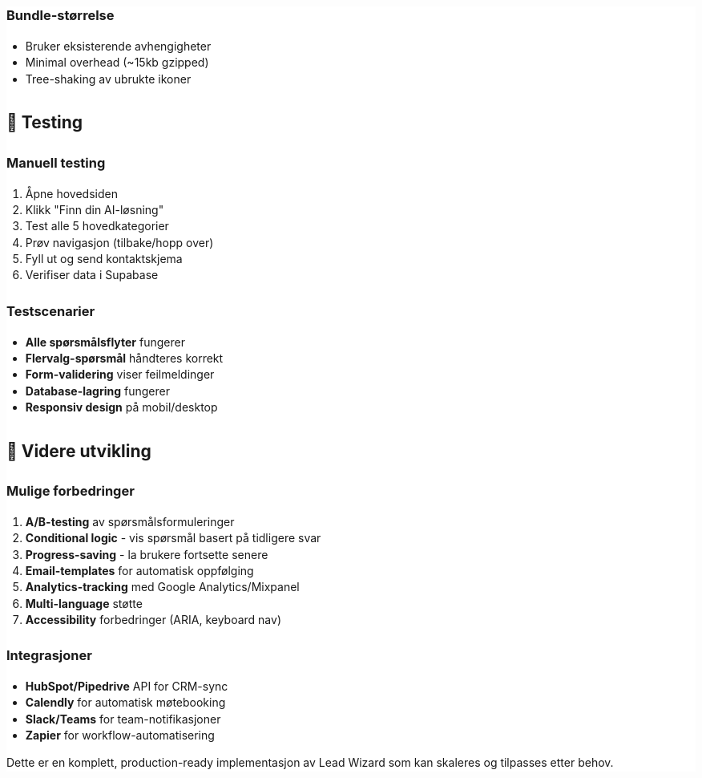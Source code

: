 ### Bundle-størrelse
- Bruker eksisterende avhengigheter
- Minimal overhead (~15kb gzipped)
- Tree-shaking av ubrukte ikoner

## 🧪 Testing

### Manuell testing
1. Åpne hovedsiden
2. Klikk "Finn din AI-løsning"
3. Test alle 5 hovedkategorier
4. Prøv navigasjon (tilbake/hopp over)
5. Fyll ut og send kontaktskjema
6. Verifiser data i Supabase

### Testscenarier
- **Alle spørsmålsflyter** fungerer
- **Flervalg-spørsmål** håndteres korrekt
- **Form-validering** viser feilmeldinger
- **Database-lagring** fungerer
- **Responsiv design** på mobil/desktop

## 🚀 Videre utvikling

### Mulige forbedringer
1. **A/B-testing** av spørsmålsformuleringer
2. **Conditional logic** - vis spørsmål basert på tidligere svar
3. **Progress-saving** - la brukere fortsette senere
4. **Email-templates** for automatisk oppfølging
5. **Analytics-tracking** med Google Analytics/Mixpanel
6. **Multi-language** støtte
7. **Accessibility** forbedringer (ARIA, keyboard nav)

### Integrasjoner
- **HubSpot/Pipedrive** API for CRM-sync
- **Calendly** for automatisk møtebooking  
- **Slack/Teams** for team-notifikasjoner
- **Zapier** for workflow-automatisering

Dette er en komplett, production-ready implementasjon av Lead Wizard som kan skaleres og tilpasses etter behov.